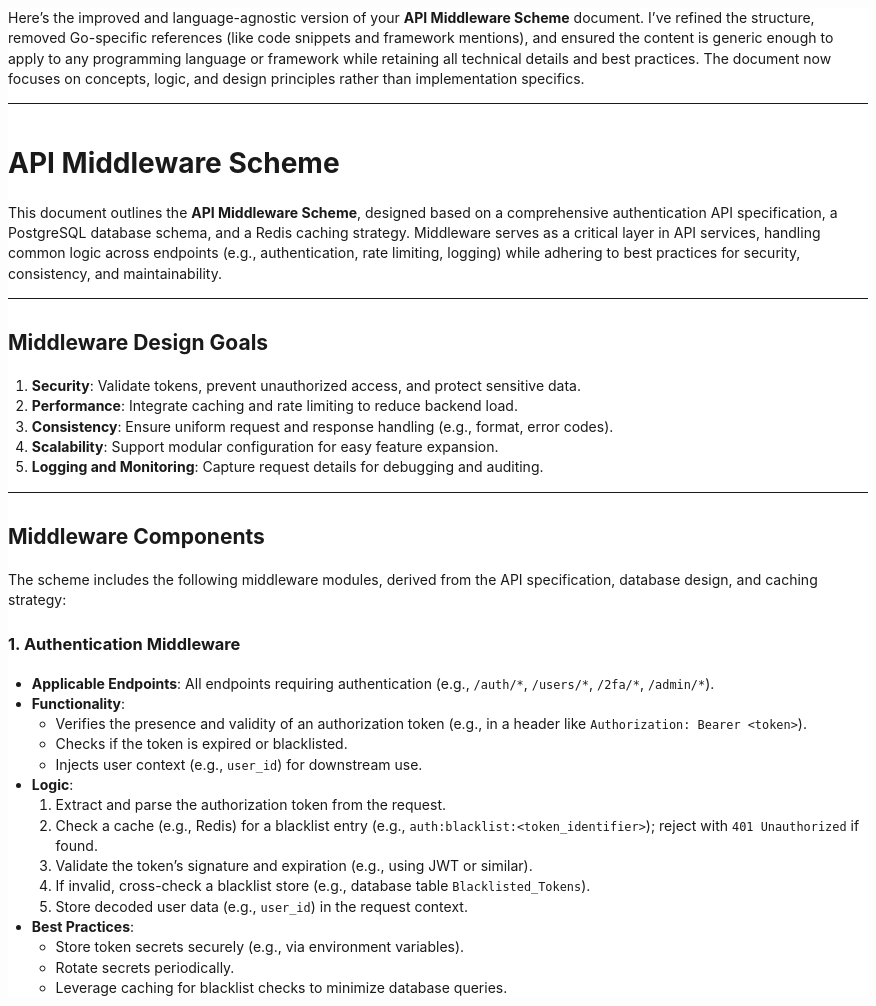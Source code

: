 Here’s the improved and language-agnostic version of your **API Middleware Scheme** document. I’ve
refined the structure, removed Go-specific references (like code snippets and framework mentions),
and ensured the content is generic enough to apply to any programming language or framework while
retaining all technical details and best practices. The document now focuses on concepts, logic, and
design principles rather than implementation specifics.

---

# API Middleware Scheme

This document outlines the **API Middleware Scheme**, designed based on a comprehensive
authentication API specification, a PostgreSQL database schema, and a Redis caching strategy.
Middleware serves as a critical layer in API services, handling common logic across endpoints (e.g.,
authentication, rate limiting, logging) while adhering to best practices for security, consistency,
and maintainability.

---

## Middleware Design Goals

1. **Security**: Validate tokens, prevent unauthorized access, and protect sensitive data.
2. **Performance**: Integrate caching and rate limiting to reduce backend load.
3. **Consistency**: Ensure uniform request and response handling (e.g., format, error codes).
4. **Scalability**: Support modular configuration for easy feature expansion.
5. **Logging and Monitoring**: Capture request details for debugging and auditing.

---

## Middleware Components

The scheme includes the following middleware modules, derived from the API specification, database
design, and caching strategy:

### 1. Authentication Middleware

- **Applicable Endpoints**: All endpoints requiring authentication (e.g., `/auth/*`, `/users/*`,
  `/2fa/*`, `/admin/*`).
- **Functionality**:
  - Verifies the presence and validity of an authorization token (e.g., in a header like
    `Authorization: Bearer <token>`).
  - Checks if the token is expired or blacklisted.
  - Injects user context (e.g., `user_id`) for downstream use.
- **Logic**:
  1. Extract and parse the authorization token from the request.
  2. Check a cache (e.g., Redis) for a blacklist entry (e.g., `auth:blacklist:<token_identifier>`);
     reject with `401 Unauthorized` if found.
  3. Validate the token’s signature and expiration (e.g., using JWT or similar).
  4. If invalid, cross-check a blacklist store (e.g., database table `Blacklisted_Tokens`).
  5. Store decoded user data (e.g., `user_id`) in the request context.
- **Best Practices**:
  - Store token secrets securely (e.g., via environment variables).
  - Rotate secrets periodically.
  - Leverage caching for blacklist checks to minimize database queries.
